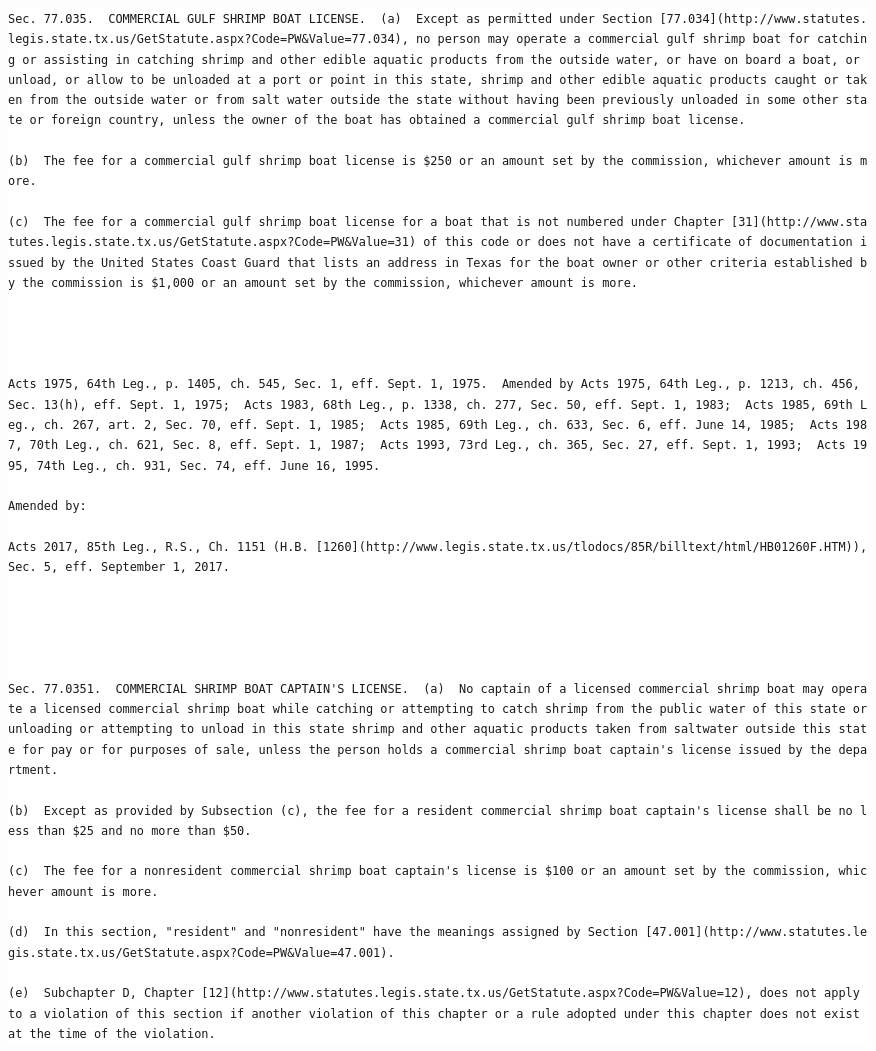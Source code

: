     
    
    
    
    Sec. 77.035.  COMMERCIAL GULF SHRIMP BOAT LICENSE.  (a)  Except as permitted under Section [77.034](http://www.statutes.legis.state.tx.us/GetStatute.aspx?Code=PW&Value=77.034), no person may operate a commercial gulf shrimp boat for catching or assisting in catching shrimp and other edible aquatic products from the outside water, or have on board a boat, or unload, or allow to be unloaded at a port or point in this state, shrimp and other edible aquatic products caught or taken from the outside water or from salt water outside the state without having been previously unloaded in some other state or foreign country, unless the owner of the boat has obtained a commercial gulf shrimp boat license.
    
    (b)  The fee for a commercial gulf shrimp boat license is $250 or an amount set by the commission, whichever amount is more.
    
    (c)  The fee for a commercial gulf shrimp boat license for a boat that is not numbered under Chapter [31](http://www.statutes.legis.state.tx.us/GetStatute.aspx?Code=PW&Value=31) of this code or does not have a certificate of documentation issued by the United States Coast Guard that lists an address in Texas for the boat owner or other criteria established by the commission is $1,000 or an amount set by the commission, whichever amount is more.
    
    
    
    
    Acts 1975, 64th Leg., p. 1405, ch. 545, Sec. 1, eff. Sept. 1, 1975.  Amended by Acts 1975, 64th Leg., p. 1213, ch. 456, Sec. 13(h), eff. Sept. 1, 1975;  Acts 1983, 68th Leg., p. 1338, ch. 277, Sec. 50, eff. Sept. 1, 1983;  Acts 1985, 69th Leg., ch. 267, art. 2, Sec. 70, eff. Sept. 1, 1985;  Acts 1985, 69th Leg., ch. 633, Sec. 6, eff. June 14, 1985;  Acts 1987, 70th Leg., ch. 621, Sec. 8, eff. Sept. 1, 1987;  Acts 1993, 73rd Leg., ch. 365, Sec. 27, eff. Sept. 1, 1993;  Acts 1995, 74th Leg., ch. 931, Sec. 74, eff. June 16, 1995.
    
    Amended by: 
    
    Acts 2017, 85th Leg., R.S., Ch. 1151 (H.B. [1260](http://www.legis.state.tx.us/tlodocs/85R/billtext/html/HB01260F.HTM)), Sec. 5, eff. September 1, 2017.
    
    
    
    
    
    Sec. 77.0351.  COMMERCIAL SHRIMP BOAT CAPTAIN'S LICENSE.  (a)  No captain of a licensed commercial shrimp boat may operate a licensed commercial shrimp boat while catching or attempting to catch shrimp from the public water of this state or unloading or attempting to unload in this state shrimp and other aquatic products taken from saltwater outside this state for pay or for purposes of sale, unless the person holds a commercial shrimp boat captain's license issued by the department.
    
    (b)  Except as provided by Subsection (c), the fee for a resident commercial shrimp boat captain's license shall be no less than $25 and no more than $50.
    
    (c)  The fee for a nonresident commercial shrimp boat captain's license is $100 or an amount set by the commission, whichever amount is more.
    
    (d)  In this section, "resident" and "nonresident" have the meanings assigned by Section [47.001](http://www.statutes.legis.state.tx.us/GetStatute.aspx?Code=PW&Value=47.001).
    
    (e)  Subchapter D, Chapter [12](http://www.statutes.legis.state.tx.us/GetStatute.aspx?Code=PW&Value=12), does not apply to a violation of this section if another violation of this chapter or a rule adopted under this chapter does not exist at the time of the violation.
    
    